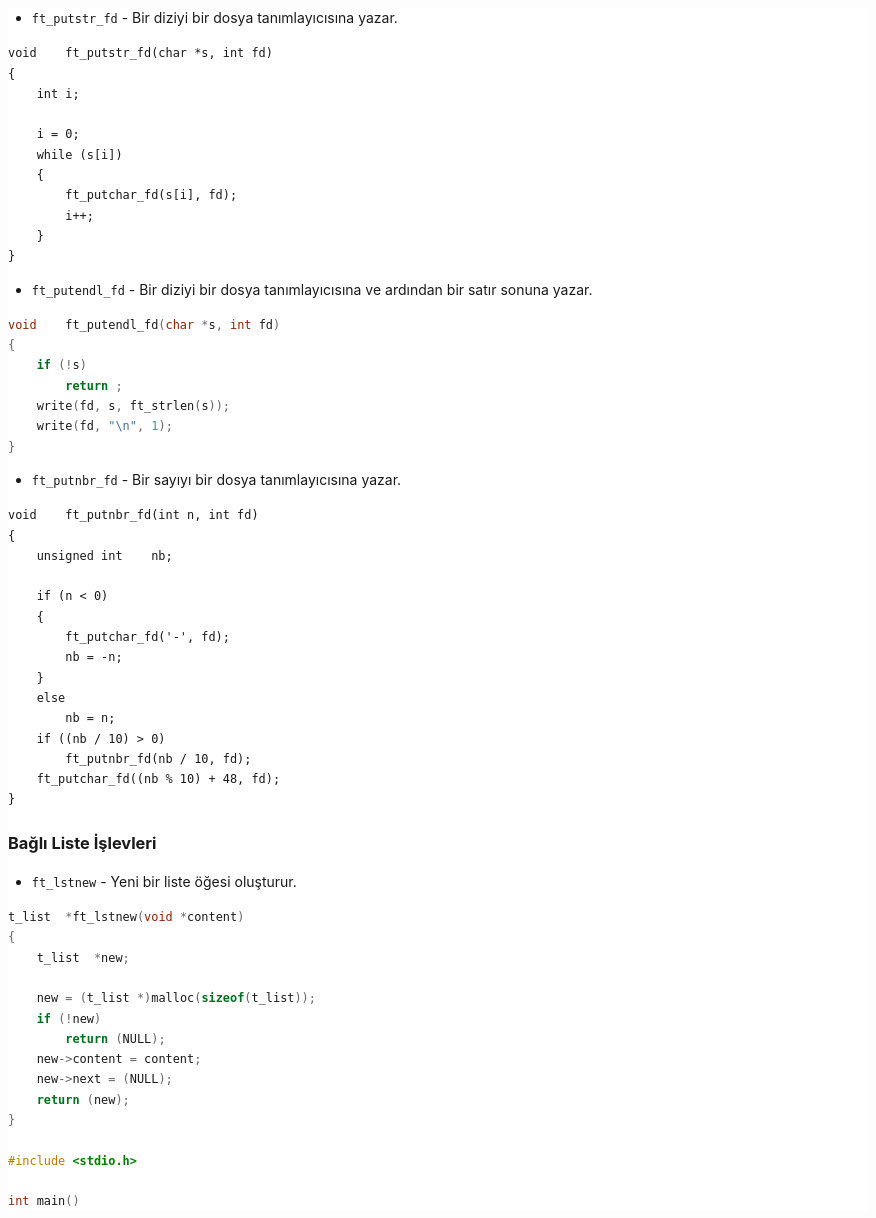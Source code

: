 - `ft_putstr_fd` - Bir diziyi bir dosya tanımlayıcısına yazar.

```
void	ft_putstr_fd(char *s, int fd)
{
	int	i;

	i = 0;
	while (s[i])
	{
		ft_putchar_fd(s[i], fd);
		i++;
	}
}
```

- `ft_putendl_fd` - Bir diziyi bir dosya tanımlayıcısına ve ardından bir satır sonuna yazar.

```c
void	ft_putendl_fd(char *s, int fd)
{
	if (!s)
		return ;
	write(fd, s, ft_strlen(s));
	write(fd, "\n", 1);
}
```

- `ft_putnbr_fd` - Bir sayıyı bir dosya tanımlayıcısına yazar.

```
void	ft_putnbr_fd(int n, int fd)
{
	unsigned int	nb;

	if (n < 0)
	{
		ft_putchar_fd('-', fd);
		nb = -n;
	}
	else
		nb = n;
	if ((nb / 10) > 0)
		ft_putnbr_fd(nb / 10, fd);
	ft_putchar_fd((nb % 10) + 48, fd);
}
```

### Bağlı Liste İşlevleri

- `ft_lstnew` - Yeni bir liste öğesi oluşturur.

```c
t_list	*ft_lstnew(void *content)
{
	t_list	*new;

	new = (t_list *)malloc(sizeof(t_list));
	if (!new)
		return (NULL);
	new->content = content;
	new->next = (NULL);
	return (new);
}

#include <stdio.h>

int main()
```